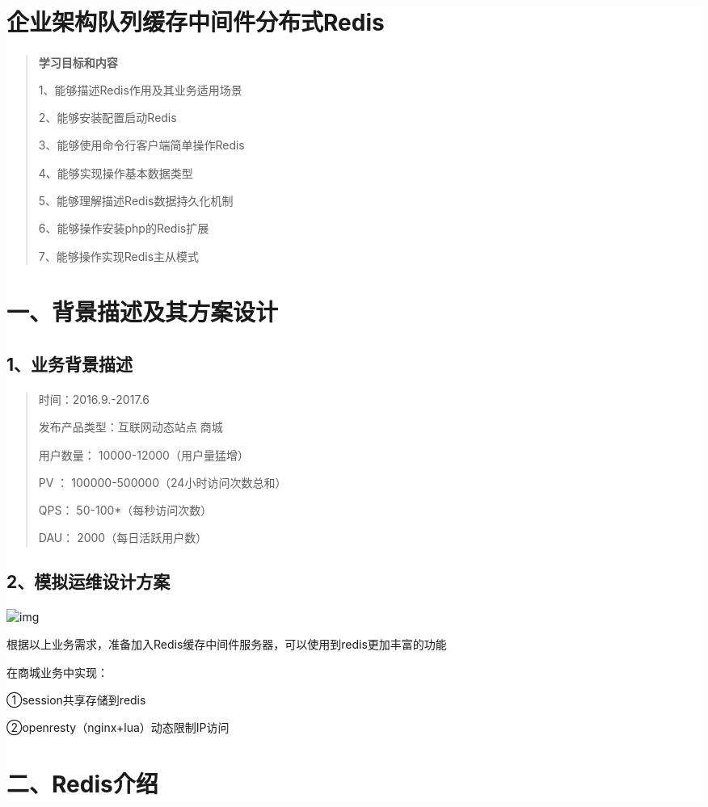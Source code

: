 # 企业架构队列缓存中间件分布式Redis

> **学习目标和内容**
>
> 1、能够描述Redis作用及其业务适用场景
>
> 2、能够安装配置启动Redis
>
> 3、能够使用命令行客户端简单操作Redis
>
> 4、能够实现操作基本数据类型
>
> 5、能够理解描述Redis数据持久化机制
>
> 6、能够操作安装php的Redis扩展
>
> 7、能够操作实现Redis主从模式

# 一、背景描述及其方案设计

## 1、业务背景描述

> 时间：2016.9.-2017.6
>
> 发布产品类型：互联⽹动态站点 商城
>
> ⽤户数量： 10000-12000（⽤户量猛增）
>
> PV ： 100000-500000（24小时访问次数总和）
>
> QPS： 50-100*（每秒访问次数）
>
> DAU： 2000（每日活跃用户数）
>

## 2、模拟运维设计方案

![img](./assets/1.jpg)

根据以上业务需求，准备加入Redis缓存中间件服务器，可以使用到redis更加丰富的功能

在商城业务中实现：

①session共享存储到redis

②openresty（nginx+lua）动态限制IP访问

# 二、Redis介绍
